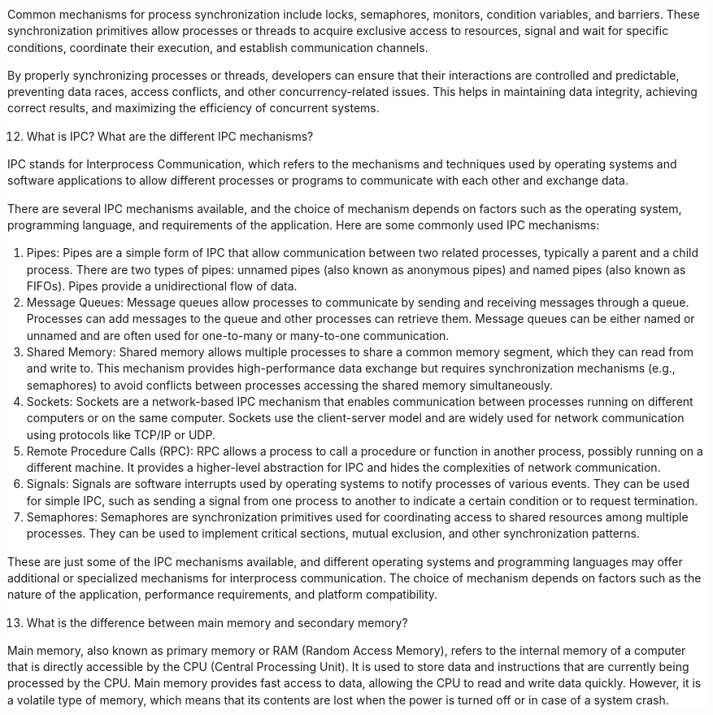 Common mechanisms for process synchronization include locks, semaphores, monitors, condition variables, and barriers. These synchronization primitives allow processes or threads to acquire exclusive access to resources, signal and wait for specific conditions, coordinate their execution, and establish communication channels.

By properly synchronizing processes or threads, developers can ensure that their interactions are controlled and predictable, preventing data races, access conflicts, and other concurrency-related issues. This helps in maintaining data integrity, achieving correct results, and maximizing the efficiency of concurrent systems.

12. What is IPC? What are the different IPC mechanisms?

IPC stands for Interprocess Communication, which refers to the mechanisms and techniques used by operating systems and software applications to allow different processes or programs to communicate with each other and exchange data.

There are several IPC mechanisms available, and the choice of mechanism depends on factors such as the operating system, programming language, and requirements of the application. Here are some commonly used IPC mechanisms:

1. Pipes: Pipes are a simple form of IPC that allow communication between two related processes, typically a parent and a child process. There are two types of pipes: unnamed pipes (also known as anonymous pipes) and named pipes (also known as FIFOs). Pipes provide a unidirectional flow of data.
2. Message Queues: Message queues allow processes to communicate by sending and receiving messages through a queue. Processes can add messages to the queue and other processes can retrieve them. Message queues can be either named or unnamed and are often used for one-to-many or many-to-one communication.
3. Shared Memory: Shared memory allows multiple processes to share a common memory segment, which they can read from and write to. This mechanism provides high-performance data exchange but requires synchronization mechanisms (e.g., semaphores) to avoid conflicts between processes accessing the shared memory simultaneously.
4. Sockets: Sockets are a network-based IPC mechanism that enables communication between processes running on different computers or on the same computer. Sockets use the client-server model and are widely used for network communication using protocols like TCP/IP or UDP.
5. Remote Procedure Calls (RPC): RPC allows a process to call a procedure or function in another process, possibly running on a different machine. It provides a higher-level abstraction for IPC and hides the complexities of network communication.
6. Signals: Signals are software interrupts used by operating systems to notify processes of various events. They can be used for simple IPC, such as sending a signal from one process to another to indicate a certain condition or to request termination.
7. Semaphores: Semaphores are synchronization primitives used for coordinating access to shared resources among multiple processes. They can be used to implement critical sections, mutual exclusion, and other synchronization patterns.

These are just some of the IPC mechanisms available, and different operating systems and programming languages may offer additional or specialized mechanisms for interprocess communication. The choice of mechanism depends on factors such as the nature of the application, performance requirements, and platform compatibility.

13. What is the difference between main memory and secondary memory?

Main memory, also known as primary memory or RAM (Random Access Memory), refers to the internal memory of a computer that is directly accessible by the CPU (Central Processing Unit). It is used to store data and instructions that are currently being processed by the CPU. Main memory provides fast access to data, allowing the CPU to read and write data quickly. However, it is a volatile type of memory, which means that its contents are lost when the power is turned off or in case of a system crash.
